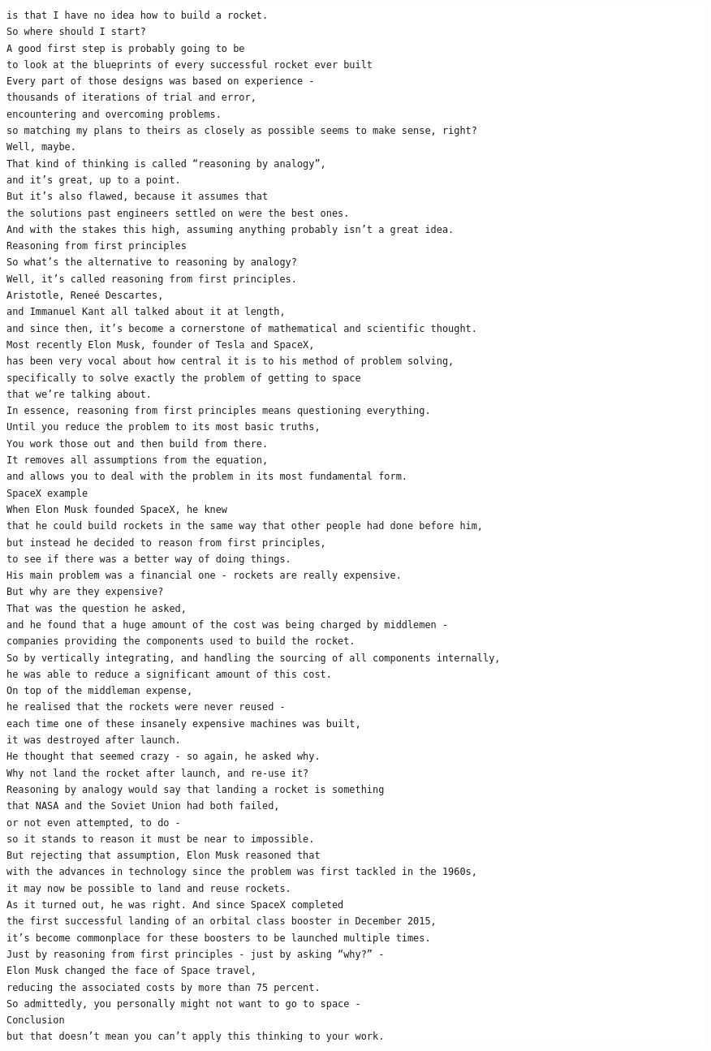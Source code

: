 ```txt
is that I have no idea how to build a rocket.
So where should I start?
A good first step is probably going to be
to look at the blueprints of every successful rocket ever built
Every part of those designs was based on experience -
thousands of iterations of trial and error,
encountering and overcoming problems.
so matching my plans to theirs as closely as possible seems to make sense, right?
Well, maybe.
That kind of thinking is called “reasoning by analogy”,
and it’s great, up to a point.
But it’s also flawed, because it assumes that
the solutions past engineers settled on were the best ones.
And with the stakes this high, assuming anything probably isn’t a great idea.
Reasoning from first principles
So what’s the alternative to reasoning by analogy?
Well, it’s called reasoning from first principles.
Aristotle, Reneé Descartes,
and Immanuel Kant all talked about it at length,
and since then, it’s become a cornerstone of mathematical and scientific thought.
Most recently Elon Musk, founder of Tesla and SpaceX,
has been very vocal about how central it is to his method of problem solving,
specifically to solve exactly the problem of getting to space
that we’re talking about.
In essence, reasoning from first principles means questioning everything.
Until you reduce the problem to its most basic truths,
You work those out and then build from there.
It removes all assumptions from the equation,
and allows you to deal with the problem in its most fundamental form.
SpaceX example
When Elon Musk founded SpaceX, he knew
that he could build rockets in the same way that other people had done before him,
but instead he decided to reason from first principles,
to see if there was a better way of doing things.
His main problem was a financial one - rockets are really expensive.
But why are they expensive?
That was the question he asked,
and he found that a huge amount of the cost was being charged by middlemen -
companies providing the components used to build the rocket.
So by vertically integrating, and handling the sourcing of all components internally,
he was able to reduce a significant amount of this cost.
On top of the middleman expense,
he realised that the rockets were never reused -
each time one of these insanely expensive machines was built,
it was destroyed after launch.
He thought that seemed crazy - so again, he asked why.
Why not land the rocket after launch, and re-use it?
Reasoning by analogy would say that landing a rocket is something
that NASA and the Soviet Union had both failed,
or not even attempted, to do -
so it stands to reason it must be near to impossible.
But rejecting that assumption, Elon Musk reasoned that
with the advances in technology since the problem was first tackled in the 1960s,
it may now be possible to land and reuse rockets.
As it turned out, he was right. And since SpaceX completed
the first successful landing of an orbital class booster in December 2015,
it’s become commonplace for these boosters to be launched multiple times.
Just by reasoning from first principles - just by asking “why?” -
Elon Musk changed the face of Space travel,
reducing the associated costs by more than 75 percent.
So admittedly, you personally might not want to go to space -
Conclusion
but that doesn’t mean you can’t apply this thinking to your work.
```